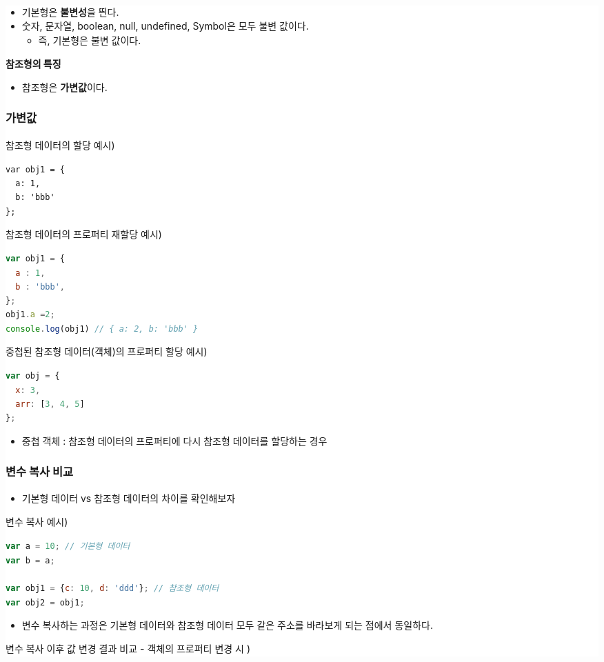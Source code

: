- 기본형은 **불변성**을 띈다.
- 숫자, 문자열, boolean, null, undefined, Symbol은 모두 불변 값이다.
    - 즉, 기본형은 불변 값이다.

**참조형의 특징**

- 참조형은 **가변값**이다.

### 가변값

참조형 데이터의 할당 예시)

```
var obj1 = {
  a: 1,
  b: 'bbb'
};
```

참조형 데이터의 프로퍼티 재할당 예시)

```jsx
var obj1 = {
  a : 1,
  b : 'bbb',
};
obj1.a =2;
console.log(obj1) // { a: 2, b: 'bbb' }
```

중첩된 참조형 데이터(객체)의 프로퍼티 할당 예시)

```jsx
var obj = {
  x: 3,
  arr: [3, 4, 5] 
};
```

- 중첩 객체 : 참조형 데이터의 프로퍼티에 다시 참조형 데이터를 할당하는 경우

### **변수 복사 비교**

- 기본형 데이터 vs 참조형 데이터의 차이를 확인해보자

변수 복사 예시)

```jsx
var a = 10; // 기본형 데이터
var b = a;

var obj1 = {c: 10, d: 'ddd'}; // 참조형 데이터
var obj2 = obj1;
```

- 변수 복사하는 과정은 기본형 데이터와 참조형 데이터 모두 같은 주소를 바라보게 되는 점에서 동일하다.

변수 복사 이후 값 변경 결과 비교 - 객체의 프로퍼티 변경 시 )
